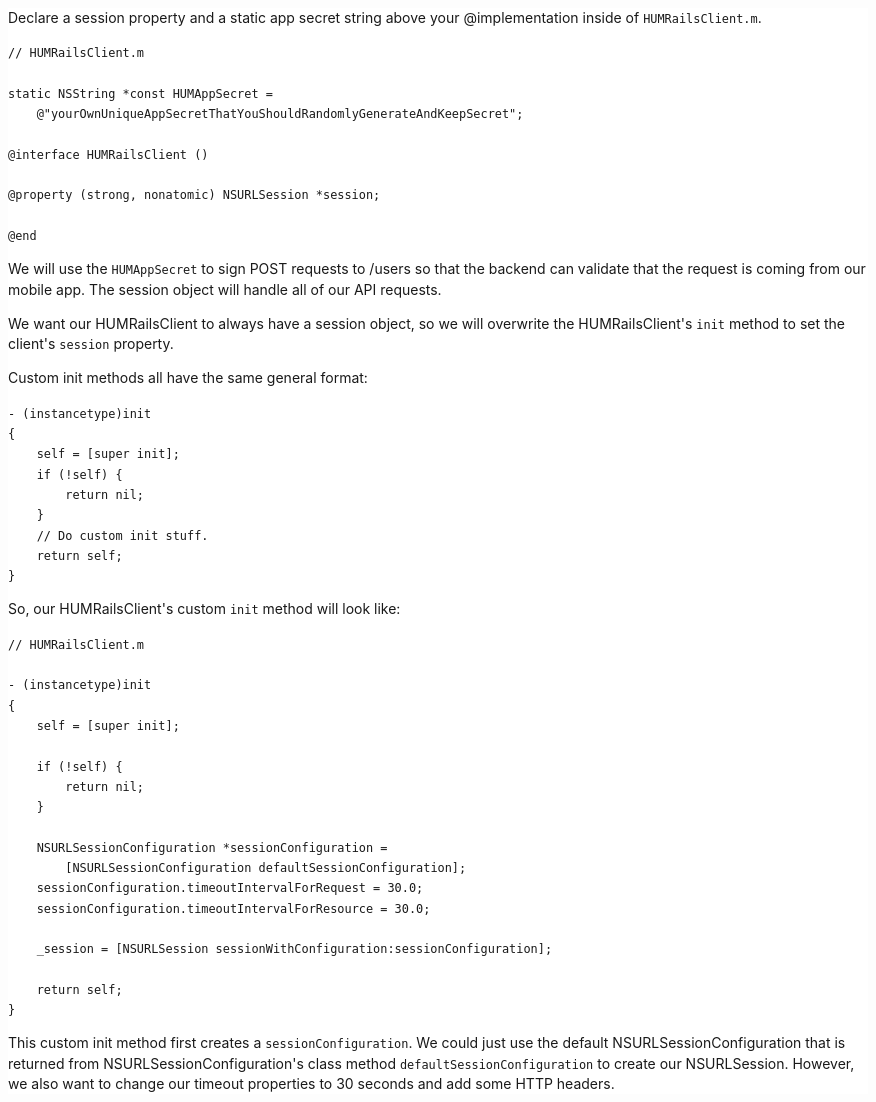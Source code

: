 Declare a session property and a static app secret string above your @implementation inside of `HUMRailsClient.m`.

	// HUMRailsClient.m
	
	static NSString *const HUMAppSecret =
	    @"yourOwnUniqueAppSecretThatYouShouldRandomlyGenerateAndKeepSecret";
	
	@interface HUMRailsClient ()
	
	@property (strong, nonatomic) NSURLSession *session;
	
	@end

We will use the `HUMAppSecret` to sign POST requests to /users so that the backend can validate that the request is coming from our mobile app. The session object will handle all of our API requests.

We want our HUMRailsClient to always have a session object, so we will overwrite the HUMRailsClient's `init` method to set the client's `session` property.

Custom init methods all have the same general format:

	- (instancetype)init
	{
	    self = [super init];
	    if (!self) { 
	    	return nil; 
	    }
	    // Do custom init stuff.
	    return self;
    }
    
So, our HUMRailsClient's custom `init` method will look like:

	// HUMRailsClient.m
	
	- (instancetype)init
	{
	    self = [super init];
	    
	    if (!self) {
	        return nil;
	    }
	    
	    NSURLSessionConfiguration *sessionConfiguration =
	        [NSURLSessionConfiguration defaultSessionConfiguration];
	    sessionConfiguration.timeoutIntervalForRequest = 30.0;
	    sessionConfiguration.timeoutIntervalForResource = 30.0;
	    
	    _session = [NSURLSession sessionWithConfiguration:sessionConfiguration];
	    
	    return self;
	}
        
This custom init method first creates a `sessionConfiguration`. We could just use the default NSURLSessionConfiguration that is returned from NSURLSessionConfiguration's class method `defaultSessionConfiguration` to create our NSURLSession. However, we also want to change our timeout properties to 30 seconds and add some HTTP headers.
